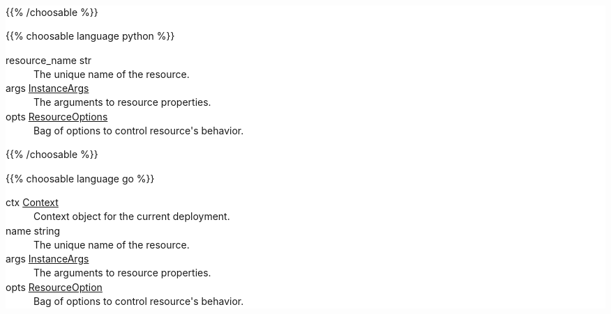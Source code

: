 {{% /choosable %}}

{{% choosable language python %}}

<dl class="resources-properties"><dt
        class="property-required" title="Required">
        <span>resource_name</span>
        <span class="property-indicator"></span>
        <span class="property-type">str</span>
    </dt>
    <dd>The unique name of the resource.</dd><dt
        class="property-required" title="Required">
        <span>args</span>
        <span class="property-indicator"></span>
        <span class="property-type"><a href="#inputs">InstanceArgs</a></span>
    </dt>
    <dd>The arguments to resource properties.</dd><dt
        class="property-optional" title="Optional">
        <span>opts</span>
        <span class="property-indicator"></span>
        <span class="property-type"><a href="/docs/reference/pkg/python/pulumi/#pulumi.ResourceOptions">ResourceOptions</a></span>
    </dt>
    <dd>Bag of options to control resource&#39;s behavior.</dd></dl>

{{% /choosable %}}

{{% choosable language go %}}

<dl class="resources-properties"><dt
        class="property-optional" title="Optional">
        <span>ctx</span>
        <span class="property-indicator"></span>
        <span class="property-type"><a href="https://pkg.go.dev/github.com/pulumi/pulumi/sdk/v3/go/pulumi?tab=doc#Context">Context</a></span>
    </dt>
    <dd>Context object for the current deployment.</dd><dt
        class="property-required" title="Required">
        <span>name</span>
        <span class="property-indicator"></span>
        <span class="property-type">string</span>
    </dt>
    <dd>The unique name of the resource.</dd><dt
        class="property-required" title="Required">
        <span>args</span>
        <span class="property-indicator"></span>
        <span class="property-type"><a href="#inputs">InstanceArgs</a></span>
    </dt>
    <dd>The arguments to resource properties.</dd><dt
        class="property-optional" title="Optional">
        <span>opts</span>
        <span class="property-indicator"></span>
        <span class="property-type"><a href="https://pkg.go.dev/github.com/pulumi/pulumi/sdk/v3/go/pulumi?tab=doc#ResourceOption">ResourceOption</a></span>
    </dt>
    <dd>Bag of options to control resource&#39;s behavior.</dd></dl>

